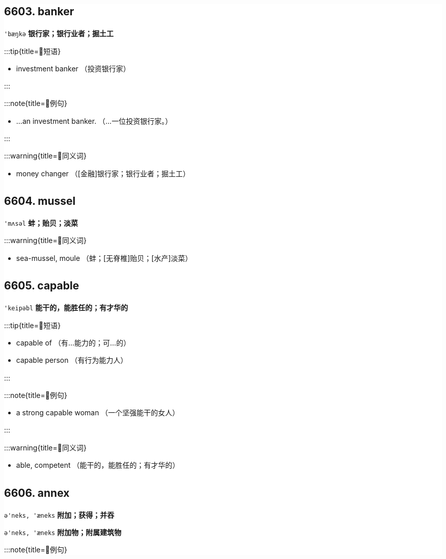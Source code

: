 ## 6603. banker

`'bæŋkə`  **银行家；银行业者；掘土工**

:::tip{title=🤩短语}

- investment banker （投资银行家）

:::

:::note{title=🎤例句}

- ...an investment banker. （…一位投资银行家。）

:::

:::warning{title=🤔同义词}

- money changer （[金融]银行家；银行业者；掘土工）


## 6604. mussel

`'mʌsəl`  **蚌；贻贝；淡菜**

:::warning{title=🤔同义词}

- sea-mussel, moule （蚌；[无脊椎]贻贝；[水产]淡菜）


## 6605. capable

`'keipəbl`  **能干的，能胜任的；有才华的**

:::tip{title=🤩短语}

- capable of （有…能力的；可…的）

- capable person （有行为能力人）

:::

:::note{title=🎤例句}

- a strong capable woman （一个坚强能干的女人）

:::

:::warning{title=🤔同义词}

- able, competent （能干的，能胜任的；有才华的）


## 6606. annex

`ə'neks, 'æneks`  **附加；获得；并吞**

`ə'neks, 'æneks`  **附加物；附属建筑物**

:::note{title=🎤例句}
